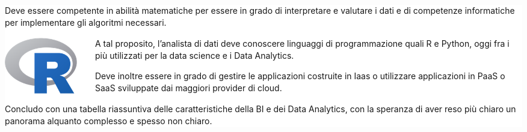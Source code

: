 Deve essere competente in abilità matematiche per essere in grado di interpretare e valutare i dati e di competenze informatiche per implementare gli algoritmi necessari.

<img src="/Images/Immagine14.png" alt="drawing" style="width:120px;float: left;margin-right: 30px"/>

A tal proposito, l’analista di dati deve conoscere linguaggi di programmazione quali R e Python, oggi fra i più utilizzati per la data science e i Data Analytics.

Deve inoltre essere in grado di gestire le applicazioni costruite in Iaas o utilizzare applicazioni in PaaS o SaaS sviluppate dai maggiori provider di cloud.

Concludo con una tabella riassuntiva delle caratteristiche della BI e dei Data Analytics, con la speranza di aver reso più chiaro un panorama alquanto complesso e spesso non chiaro.

<p align="center">